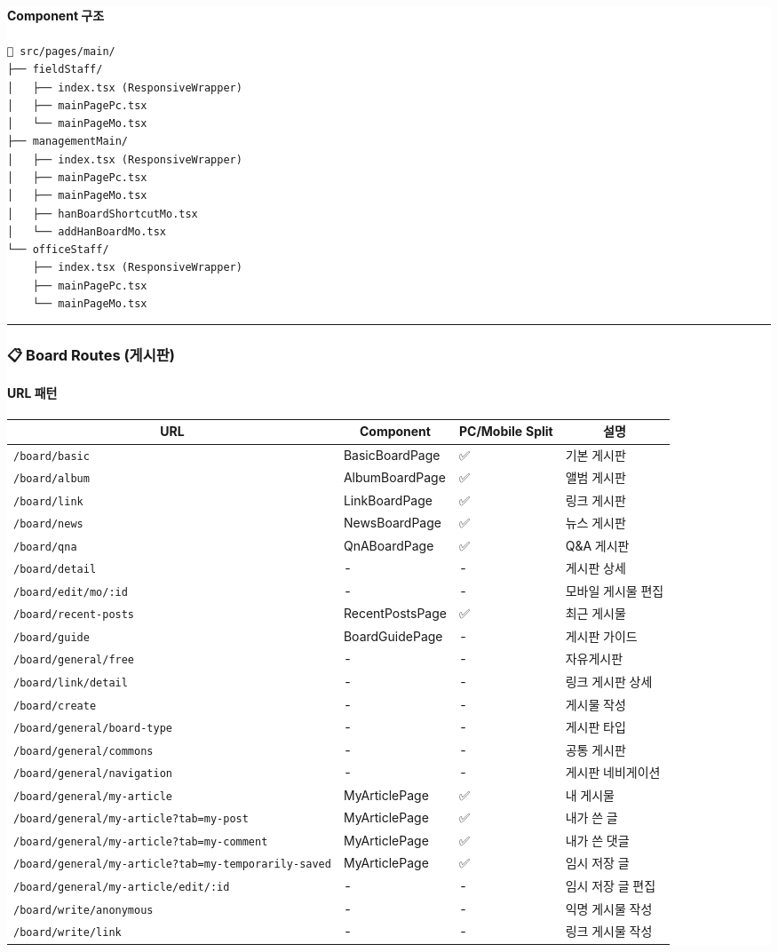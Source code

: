 #### Component 구조
```
📁 src/pages/main/
├── fieldStaff/
│   ├── index.tsx (ResponsiveWrapper)
│   ├── mainPagePc.tsx
│   └── mainPageMo.tsx
├── managementMain/
│   ├── index.tsx (ResponsiveWrapper)
│   ├── mainPagePc.tsx
│   ├── mainPageMo.tsx
│   ├── hanBoardShortcutMo.tsx
│   └── addHanBoardMo.tsx
└── officeStaff/
    ├── index.tsx (ResponsiveWrapper)
    ├── mainPagePc.tsx
    └── mainPageMo.tsx
```

---

### 📋 Board Routes (게시판)

#### URL 패턴
| URL | Component | PC/Mobile Split | 설명 |
|-----|-----------|-----------------|------|
| `/board/basic` | BasicBoardPage | ✅ | 기본 게시판 |
| `/board/album` | AlbumBoardPage | ✅ | 앨범 게시판 |
| `/board/link` | LinkBoardPage | ✅ | 링크 게시판 |
| `/board/news` | NewsBoardPage | ✅ | 뉴스 게시판 |
| `/board/qna` | QnABoardPage | ✅ | Q&A 게시판 |
| `/board/detail` | - | - | 게시판 상세 |
| `/board/edit/mo/:id` | - | - | 모바일 게시물 편집 |
| `/board/recent-posts` | RecentPostsPage | ✅ | 최근 게시물 |
| `/board/guide` | BoardGuidePage | - | 게시판 가이드 |
| `/board/general/free` | - | - | 자유게시판 |
| `/board/link/detail` | - | - | 링크 게시판 상세 |
| `/board/create` | - | - | 게시물 작성 |
| `/board/general/board-type` | - | - | 게시판 타입 |
| `/board/general/commons` | - | - | 공통 게시판 |
| `/board/general/navigation` | - | - | 게시판 네비게이션 |
| `/board/general/my-article` | MyArticlePage | ✅ | 내 게시물 |
| `/board/general/my-article?tab=my-post` | MyArticlePage | ✅ | 내가 쓴 글 |
| `/board/general/my-article?tab=my-comment` | MyArticlePage | ✅ | 내가 쓴 댓글 |
| `/board/general/my-article?tab=my-temporarily-saved` | MyArticlePage | ✅ | 임시 저장 글 |
| `/board/general/my-article/edit/:id` | - | - | 임시 저장 글 편집 |
| `/board/write/anonymous` | - | - | 익명 게시물 작성 |
| `/board/write/link` | - | - | 링크 게시물 작성 |
